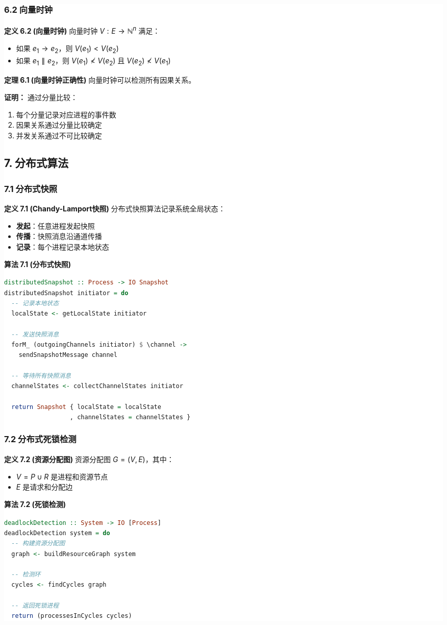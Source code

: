 ### 6.2 向量时钟

**定义 6.2 (向量时钟)**
向量时钟 $V : E \rightarrow \mathbb{N}^n$ 满足：
- 如果 $e_1 \rightarrow e_2$，则 $V(e_1) < V(e_2)$
- 如果 $e_1 \parallel e_2$，则 $V(e_1) \not< V(e_2)$ 且 $V(e_2) \not< V(e_1)$

**定理 6.1 (向量时钟正确性)**
向量时钟可以检测所有因果关系。

**证明：** 通过分量比较：
1. 每个分量记录对应进程的事件数
2. 因果关系通过分量比较确定
3. 并发关系通过不可比较确定

## 7. 分布式算法

### 7.1 分布式快照

**定义 7.1 (Chandy-Lamport快照)**
分布式快照算法记录系统全局状态：
- **发起**：任意进程发起快照
- **传播**：快照消息沿通道传播
- **记录**：每个进程记录本地状态

**算法 7.1 (分布式快照)**
```haskell
distributedSnapshot :: Process -> IO Snapshot
distributedSnapshot initiator = do
  -- 记录本地状态
  localState <- getLocalState initiator
  
  -- 发送快照消息
  forM_ (outgoingChannels initiator) $ \channel ->
    sendSnapshotMessage channel
  
  -- 等待所有快照消息
  channelStates <- collectChannelStates initiator
  
  return Snapshot { localState = localState
                  , channelStates = channelStates }
```

### 7.2 分布式死锁检测

**定义 7.2 (资源分配图)**
资源分配图 $G = (V, E)$，其中：
- $V = P \cup R$ 是进程和资源节点
- $E$ 是请求和分配边

**算法 7.2 (死锁检测)**
```haskell
deadlockDetection :: System -> IO [Process]
deadlockDetection system = do
  -- 构建资源分配图
  graph <- buildResourceGraph system
  
  -- 检测环
  cycles <- findCycles graph
  
  -- 返回死锁进程
  return (processesInCycles cycles)
```

